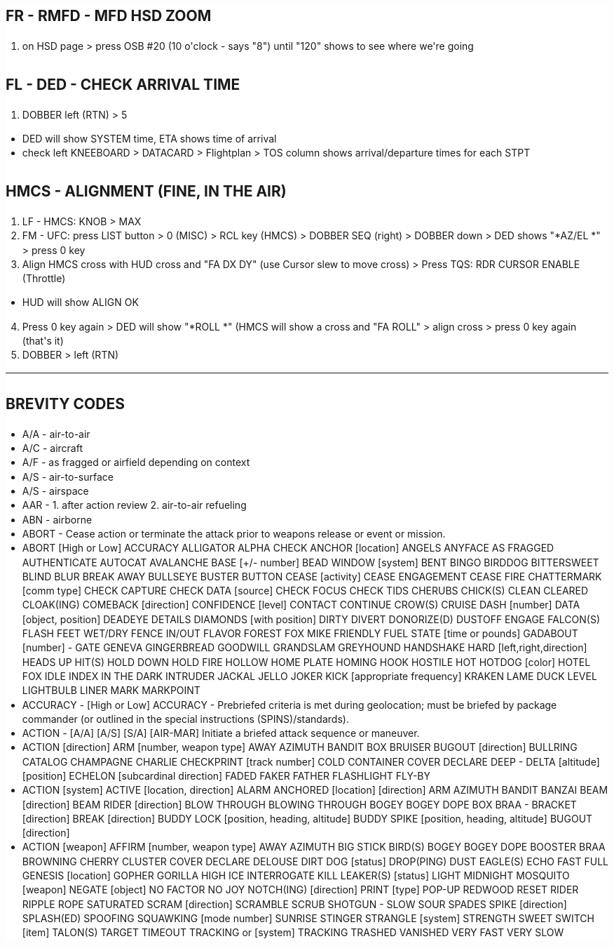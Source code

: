## FR - RMFD - MFD HSD ZOOM
1. on HSD page > press OSB #20 (10 o'clock - says "8") until "120" shows to see where we're going

## FL - DED - CHECK ARRIVAL TIME
1. DOBBER left (RTN) > 5
- DED will show SYSTEM time, ETA shows time of arrival
- check left KNEEBOARD > DATACARD > Flightplan > TOS column shows arrival/departure times for each STPT

## HMCS - ALIGNMENT (FINE, IN THE AIR)
1. LF - HMCS: KNOB > MAX
2. FM - UFC: press LIST button > 0 (MISC) > RCL key (HMCS) > DOBBER SEQ (right) > DOBBER down > DED shows "*AZ/EL *" > press 0 key
3. Align HMCS cross with HUD cross and "FA DX DY" (use Cursor slew to move cross) > Press TQS: RDR CURSOR ENABLE (Throttle)
- HUD will show ALIGN OK
4. Press 0 key again > DED will show "*ROLL *" (HMCS will show a cross and "FA ROLL" > align cross > press 0 key again (that's it)
5. DOBBER > left (RTN)



--------------------------------------
## BREVITY CODES
- A/A - air-to-air
- A/C - aircraft 
- A/F - as fragged or airfield depending on context 
- A/S - air-to-surface
- A/S - airspace 
- AAR - 1. after action review 2. air-to-air refueling 
- ABN - airborne 
- ABORT - Cease action or terminate the attack prior to weapons release or event or mission. 
- ABORT [High or Low] ACCURACY ALLIGATOR ALPHA CHECK ANCHOR [location] ANGELS ANYFACE AS FRAGGED AUTHENTICATE AUTOCAT AVALANCHE BASE [+/- number] BEAD WINDOW [system] BENT BINGO BIRDDOG BITTERSWEET BLIND BLUR BREAK AWAY BULLSEYE BUSTER BUTTON CEASE [activity] CEASE ENGAGEMENT CEASE FIRE CHATTERMARK [comm type] CHECK CAPTURE CHECK DATA [source] CHECK FOCUS CHECK TIDS CHERUBS CHICK(S) CLEAN CLEARED CLOAK(ING) COMEBACK [direction] CONFIDENCE [level] CONTACT CONTINUE CROW(S) CRUISE DASH [number] DATA [object, position] DEADEYE DETAILS DIAMONDS [with position] DIRTY DIVERT DONORIZE(D) DUSTOFF ENGAGE FALCON(S) FLASH FEET WET/DRY FENCE IN/OUT FLAVOR FOREST FOX MIKE FRIENDLY FUEL STATE [time or pounds] GADABOUT [number] - GATE GENEVA GINGERBREAD GOODWILL GRANDSLAM GREYHOUND HANDSHAKE HARD [left,right,direction] HEADS UP HIT(S) HOLD DOWN HOLD FIRE HOLLOW HOME PLATE HOMING HOOK HOSTILE HOT HOTDOG [color] HOTEL FOX IDLE INDEX IN THE DARK INTRUDER JACKAL JELLO JOKER KICK [appropriate frequency] KRAKEN LAME DUCK LEVEL LIGHTBULB LINER MARK MARKPOINT 
- ACCURACY - [High or Low] ACCURACY - Prebriefed criteria is met during geolocation; must be briefed by package commander (or outlined in the special instructions (SPINS)/standards). 
- ACTION - [A/A] [A/S] [S/A] [AIR-MAR] Initiate a briefed attack sequence or maneuver. 
- ACTION [direction] ARM [number, weapon type] AWAY AZIMUTH BANDIT BOX BRUISER BUGOUT [direction] BULLRING CATALOG CHAMPAGNE CHARLIE CHECKPRINT [track number] COLD CONTAINER COVER DECLARE DEEP - DELTA [altitude] [position] ECHELON [subcardinal direction] FADED FAKER FATHER FLASHLIGHT FLY-BY 
- ACTION [system] ACTIVE [location, direction] ALARM ANCHORED [location] [direction] ARM AZIMUTH BANDIT BANZAI BEAM [direction] BEAM RIDER [direction] BLOW THROUGH BLOWING THROUGH BOGEY BOGEY DOPE BOX BRAA - BRACKET [direction] BREAK [direction] BUDDY LOCK [position, heading, altitude] BUDDY SPIKE [position, heading, altitude] BUGOUT [direction] 
- ACTION [weapon] AFFIRM [number, weapon type] AWAY AZIMUTH BIG STICK BIRD(S) BOGEY BOGEY DOPE BOOSTER BRAA BROWNING CHERRY CLUSTER COVER DECLARE DELOUSE DIRT DOG [status] DROP(PING) DUST EAGLE(S) ECHO FAST FULL GENESIS [location] GOPHER GORILLA HIGH ICE INTERROGATE KILL LEAKER(S) [status] LIGHT MIDNIGHT MOSQUITO [weapon] NEGATE [object] NO FACTOR NO JOY NOTCH(ING) [direction] PRINT [type] POP-UP REDWOOD RESET RIDER RIPPLE ROPE SATURATED SCRAM [direction] SCRAMBLE SCRUB SHOTGUN - SLOW SOUR SPADES SPIKE [direction] SPLASH(ED) SPOOFING SQUAWKING [mode number] SUNRISE STINGER STRANGLE [system] STRENGTH SWEET SWITCH [item] TALON(S) TARGET TIMEOUT TRACKING or [system] TRACKING TRASHED VANISHED VERY FAST VERY SLOW 